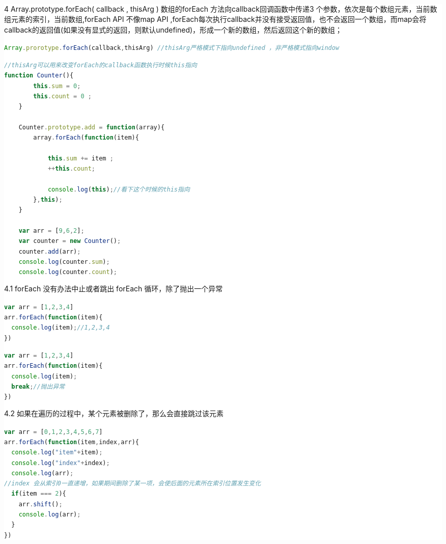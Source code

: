 4 Array.prototype.forEach( callback , thisArg  )  数组的forEach 方法向callback回调函数中传递3 个参数，依次是每个数组元素，当前数组元素的索引，当前数组,forEach API 不像map API ,forEach每次执行callback并没有接受返回值，也不会返回一个数组，而map会将callback的返回值(如果没有显式的返回，则默认undefined)，形成一个新的数组，然后返回这个新的数组；

```javascript
Array.prorotype.forEach(callback,thisArg) //thisArg严格模式下指向undefined ，非严格模式指向window
```

```javascript
//thisArg可以用来改变forEach的callback函数执行时候this指向  
function Counter(){
        this.sum = 0;
        this.count = 0 ;
    }

    Counter.prototype.add = function(array){
        array.forEach(function(item){
            
            this.sum += item ;
            ++this.count;

            console.log(this);//看下这个时候的this指向
        },this);
    }

    var arr = [9,6,2];
    var counter = new Counter();
    counter.add(arr);
    console.log(counter.sum);
    console.log(counter.count);
```

4.1 forEach 没有办法中止或者跳出 forEach 循环，除了抛出一个异常

```javascript
var arr = [1,2,3,4]
arr.forEach(function(item){
  console.log(item);//1,2,3,4
})
```

```javascript
var arr = [1,2,3,4]
arr.forEach(function(item){
  console.log(item);
  break;//抛出异常
})
```

4.2 如果在遍历的过程中，某个元素被删除了，那么会直接跳过该元素

```javascript
var arr = [0,1,2,3,4,5,6,7]
arr.forEach(function(item,index,arr){
  console.log("item"+item);
  console.log("index"+index);
  console.log(arr);
//index 会从索引0一直递增，如果期间删除了某一项，会使后面的元素所在索引位置发生变化
  if(item === 2){
    arr.shift();
    console.log(arr);
  }
})
```
